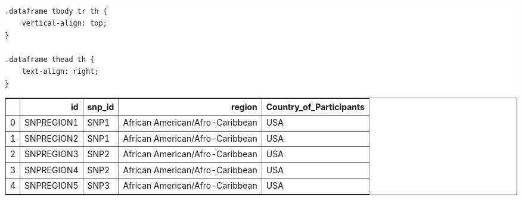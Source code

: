     .dataframe tbody tr th {
        vertical-align: top;
    }

    .dataframe thead th {
        text-align: right;
    }
</style>
<table border="1" class="dataframe">
  <thead>
    <tr style="text-align: right;">
      <th></th>
      <th>id</th>
      <th>snp_id</th>
      <th>region</th>
      <th>Country_of_Participants</th>
    </tr>
  </thead>
  <tbody>
    <tr>
      <td>0</td>
      <td>SNPREGION1</td>
      <td>SNP1</td>
      <td>African American/Afro-Caribbean</td>
      <td>USA</td>
    </tr>
    <tr>
      <td>1</td>
      <td>SNPREGION2</td>
      <td>SNP1</td>
      <td>African American/Afro-Caribbean</td>
      <td>USA</td>
    </tr>
    <tr>
      <td>2</td>
      <td>SNPREGION3</td>
      <td>SNP2</td>
      <td>African American/Afro-Caribbean</td>
      <td>USA</td>
    </tr>
    <tr>
      <td>3</td>
      <td>SNPREGION4</td>
      <td>SNP2</td>
      <td>African American/Afro-Caribbean</td>
      <td>USA</td>
    </tr>
    <tr>
      <td>4</td>
      <td>SNPREGION5</td>
      <td>SNP3</td>
      <td>African American/Afro-Caribbean</td>
      <td>USA</td>
    </tr>
  </tbody>
</table>
</div>
